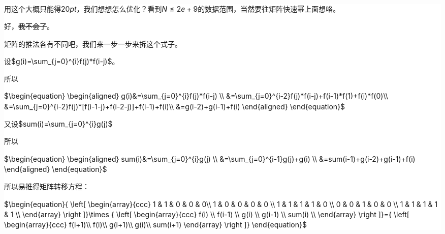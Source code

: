 用这个大概只能得$20pt$，我们想想怎么优化？看到$N\le 2e+9$的数据范围，当然要往矩阵快速幂上面想咯。

好，~~我不会了~~。

矩阵的推法各有不同吧，我们来一步一步来拆这个式子。

设$g(i)=\sum_{j=0}^{i}f(j)*f(i-j)$。

所以

$\begin{equation}
\begin{aligned}
g(i)&=\sum_{j=0}^{i}f(j)*f(i-j) \\
&=\sum_{j=0}^{i-2}f(j)*f(i-j)+f(i-1)*f(1)+f(i)*f(0)\\
&=\sum_{j=0}^{i-2}f(j)*[f(i-1-j)+f(i-2-j)]+f(i-1)+f(i)\\
&=g(i-2)+g(i-1)+f(i)
\end{aligned}
\end{equation}$

又设$sum(i)=\sum_{j=0}^{i}g(j)$

所以

$\begin{equation}
\begin{aligned}
sum(i)&=\sum_{j=0}^{i}g(j) \\
&=\sum_{j=0}^{i-1}g(j)+g(i) \\
&=sum(i-1)+g(i-2)+g(i-1)+f(i)
\end{aligned}
\end{equation}$

所以~~易推~~得矩阵转移方程：

$\begin{equation}{
\left[ \begin{array}{ccc}
1 & 1 & 0 & 0 & 0\\
1 & 0 & 0 & 0 & 0 \\
1 & 1 & 1 & 1 & 0 \\
0 & 0 & 1 & 0 & 0 \\
1 & 1 & 1 & 1 & 1 \\
\end{array} 
\right ]}\times {
\left[ \begin{array}{ccc}
f(i) \\
f(i-1) \\
g(i) \\
g(i-1) \\
sum(i) \\
\end{array} 
\right ]}={
\left[ \begin{array}{ccc}
f(i+1)\\
f(i)\\
g(i+1)\\
g(i)\\
sum(i+1)
\end{array}
\right ]}
\end{equation}$
